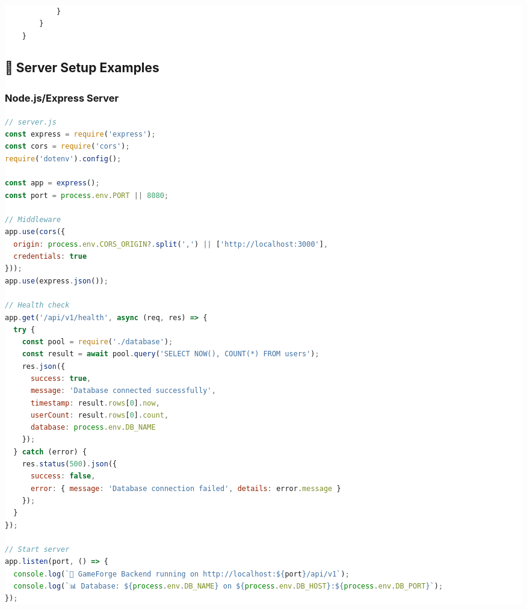 ```python
            }
        }
    }
```

## 🚀 Server Setup Examples

### Node.js/Express Server
```javascript
// server.js
const express = require('express');
const cors = require('cors');
require('dotenv').config();

const app = express();
const port = process.env.PORT || 8080;

// Middleware
app.use(cors({
  origin: process.env.CORS_ORIGIN?.split(',') || ['http://localhost:3000'],
  credentials: true
}));
app.use(express.json());

// Health check
app.get('/api/v1/health', async (req, res) => {
  try {
    const pool = require('./database');
    const result = await pool.query('SELECT NOW(), COUNT(*) FROM users');
    res.json({
      success: true,
      message: 'Database connected successfully',
      timestamp: result.rows[0].now,
      userCount: result.rows[0].count,
      database: process.env.DB_NAME
    });
  } catch (error) {
    res.status(500).json({
      success: false,
      error: { message: 'Database connection failed', details: error.message }
    });
  }
});

// Start server
app.listen(port, () => {
  console.log(`🚀 GameForge Backend running on http://localhost:${port}/api/v1`);
  console.log(`📊 Database: ${process.env.DB_NAME} on ${process.env.DB_HOST}:${process.env.DB_PORT}`);
});
```
